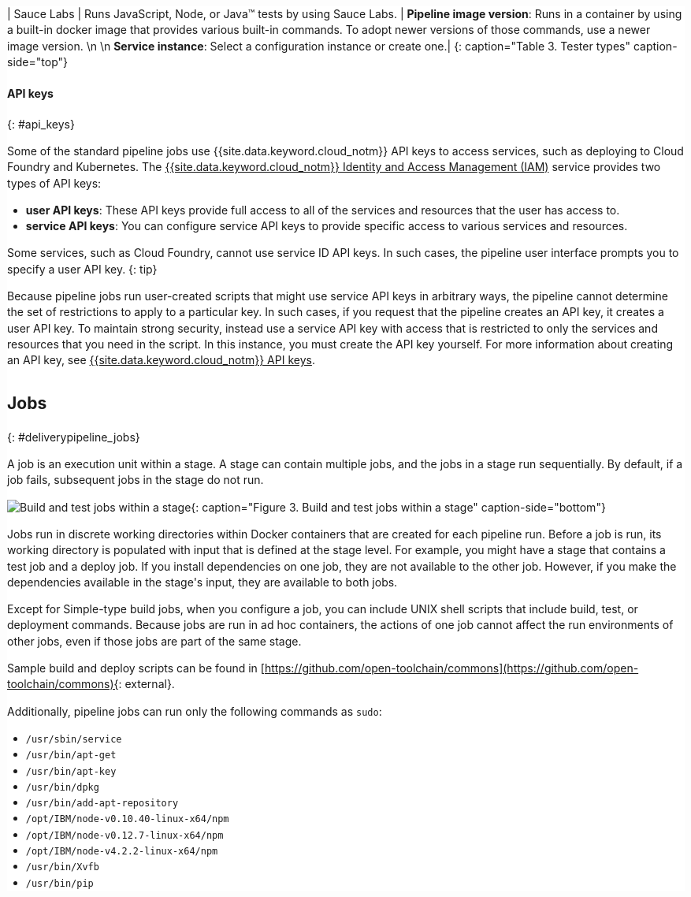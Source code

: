| Sauce Labs | Runs JavaScript, Node, or Java&trade; tests by using Sauce Labs. | **Pipeline image version**: Runs in a container by using a built-in docker image that provides various built-in commands. To adopt newer versions of those commands, use a newer image version.  \n  \n **Service instance**: Select a configuration instance or create one.|
{: caption="Table 3. Tester types" caption-side="top"}


#### API keys
{: #api_keys}

Some of the standard pipeline jobs use {{site.data.keyword.cloud_notm}} API keys to access services, such as deploying to Cloud Foundry and Kubernetes. The [{{site.data.keyword.cloud_notm}} Identity and Access Management (IAM)](/docs/services/account?topic=account-iamoverview) service provides two types of API keys:

* **user API keys**: These API keys provide full access to all of the services and resources that the user has access to.
* **service API keys**: You can configure service API keys to provide specific access to various services and resources.

Some services, such as Cloud Foundry, cannot use service ID API keys. In such cases, the pipeline user interface prompts you to specify a user API key.
{: tip}

Because pipeline jobs run user-created scripts that might use service API keys in arbitrary ways, the pipeline cannot determine the set of restrictions to apply to a particular key. In such cases, if you request that the pipeline creates an API key, it creates a user API key. To maintain strong security, instead use a service API key with access that is restricted to only the services and resources that you need in the script. In this instance, you must create the API key yourself. For more information about creating an API key, see [{{site.data.keyword.cloud_notm}} API keys](/docs/account?topic=account-userapikey#create_user_key).

## Jobs
{: #deliverypipeline_jobs}

A job is an execution unit within a stage. A stage can contain multiple jobs, and the jobs in a stage run sequentially. By default, if a job fails, subsequent jobs in the stage do not run.

![Build and test jobs within a stage](images/jobs.png){: caption="Figure 3. Build and test jobs within a stage" caption-side="bottom"}

Jobs run in discrete working directories within Docker containers that are created for each pipeline run. Before a job is run, its working directory is populated with input that is defined at the stage level. For example, you might have a stage that contains a test job and a deploy job. If you install dependencies on one job, they are not available to the other job. However, if you make the dependencies available in the stage's input, they are available to both jobs.

Except for Simple-type build jobs, when you configure a job, you can include UNIX shell scripts that include build, test, or deployment commands. Because jobs are run in ad hoc containers, the actions of one job cannot affect the run environments of other jobs, even if those jobs are part of the same stage.

Sample build and deploy scripts can be found in [https://github.com/open-toolchain/commons](https://github.com/open-toolchain/commons){: external}.

Additionally, pipeline jobs can run only the following commands as `sudo`:

* `/usr/sbin/service`
* `/usr/bin/apt-get`
* `/usr/bin/apt-key`
* `/usr/bin/dpkg`
* `/usr/bin/add-apt-repository`
* `/opt/IBM/node-v0.10.40-linux-x64/npm`
* `/opt/IBM/node-v0.12.7-linux-x64/npm`
* `/opt/IBM/node-v4.2.2-linux-x64/npm`
* `/usr/bin/Xvfb`
* `/usr/bin/pip`
